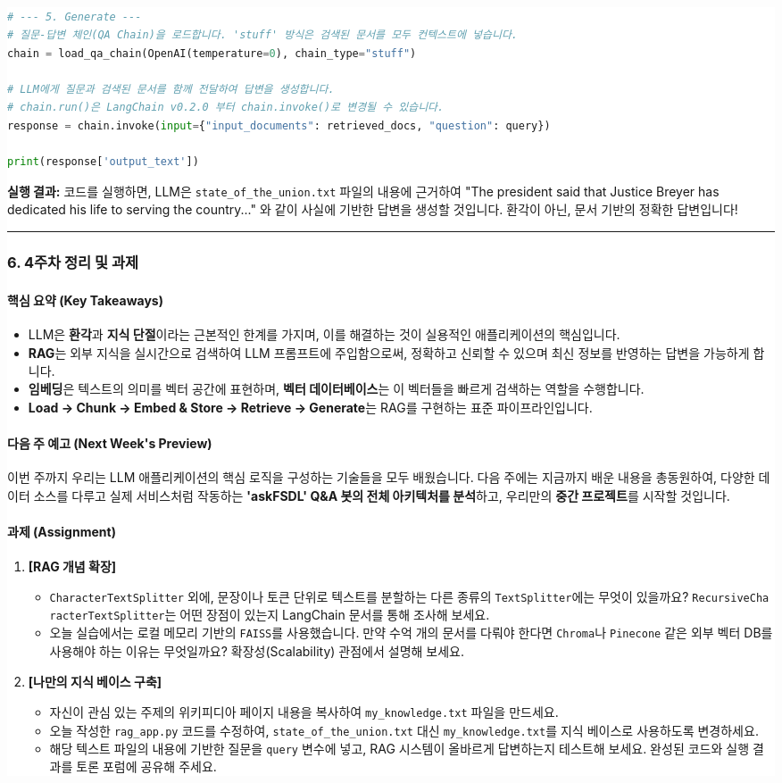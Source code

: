 ```python
# --- 5. Generate ---
# 질문-답변 체인(QA Chain)을 로드합니다. 'stuff' 방식은 검색된 문서를 모두 컨텍스트에 넣습니다.
chain = load_qa_chain(OpenAI(temperature=0), chain_type="stuff")

# LLM에게 질문과 검색된 문서를 함께 전달하여 답변을 생성합니다.
# chain.run()은 LangChain v0.2.0 부터 chain.invoke()로 변경될 수 있습니다.
response = chain.invoke(input={"input_documents": retrieved_docs, "question": query})

print(response['output_text'])
```
**실행 결과:**
코드를 실행하면, LLM은 `state_of_the_union.txt` 파일의 내용에 근거하여 "The president said that Justice Breyer has dedicated his life to serving the country..." 와 같이 사실에 기반한 답변을 생성할 것입니다. 환각이 아닌, 문서 기반의 정확한 답변입니다!

---

### **6. 4주차 정리 및 과제**

#### **핵심 요약 (Key Takeaways)**

*   LLM은 **환각**과 **지식 단절**이라는 근본적인 한계를 가지며, 이를 해결하는 것이 실용적인 애플리케이션의 핵심입니다.
*   **RAG**는 외부 지식을 실시간으로 검색하여 LLM 프롬프트에 주입함으로써, 정확하고 신뢰할 수 있으며 최신 정보를 반영하는 답변을 가능하게 합니다.
*   **임베딩**은 텍스트의 의미를 벡터 공간에 표현하며, **벡터 데이터베이스**는 이 벡터들을 빠르게 검색하는 역할을 수행합니다.
*   **Load → Chunk → Embed & Store → Retrieve → Generate**는 RAG를 구현하는 표준 파이프라인입니다.

#### **다음 주 예고 (Next Week's Preview)**

이번 주까지 우리는 LLM 애플리케이션의 핵심 로직을 구성하는 기술들을 모두 배웠습니다. 다음 주에는 지금까지 배운 내용을 총동원하여, 다양한 데이터 소스를 다루고 실제 서비스처럼 작동하는 **'askFSDL' Q&A 봇의 전체 아키텍처를 분석**하고, 우리만의 **중간 프로젝트**를 시작할 것입니다.

#### **과제 (Assignment)**

1.  **[RAG 개념 확장]**
    *   `CharacterTextSplitter` 외에, 문장이나 토큰 단위로 텍스트를 분할하는 다른 종류의 `TextSplitter`에는 무엇이 있을까요? `RecursiveCharacterTextSplitter`는 어떤 장점이 있는지 LangChain 문서를 통해 조사해 보세요.
    *   오늘 실습에서는 로컬 메모리 기반의 `FAISS`를 사용했습니다. 만약 수억 개의 문서를 다뤄야 한다면 `Chroma`나 `Pinecone` 같은 외부 벡터 DB를 사용해야 하는 이유는 무엇일까요? 확장성(Scalability) 관점에서 설명해 보세요.

2.  **[나만의 지식 베이스 구축]**
    *   자신이 관심 있는 주제의 위키피디아 페이지 내용을 복사하여 `my_knowledge.txt` 파일을 만드세요.
    *   오늘 작성한 `rag_app.py` 코드를 수정하여, `state_of_the_union.txt` 대신 `my_knowledge.txt`를 지식 베이스로 사용하도록 변경하세요.
    *   해당 텍스트 파일의 내용에 기반한 질문을 `query` 변수에 넣고, RAG 시스템이 올바르게 답변하는지 테스트해 보세요. 완성된 코드와 실행 결과를 토론 포럼에 공유해 주세요.